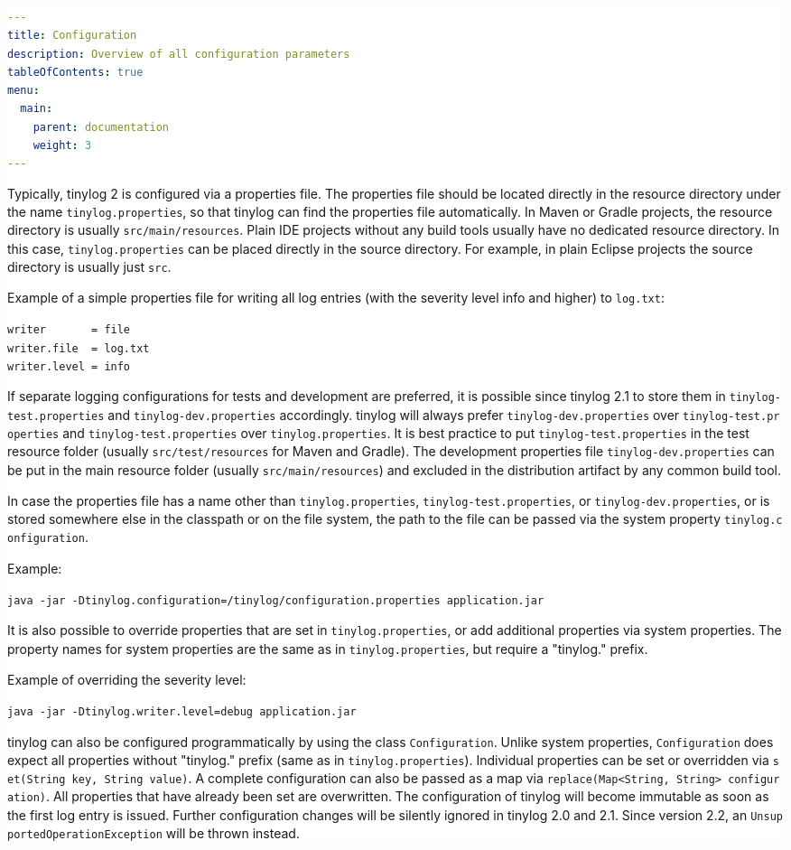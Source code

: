```yaml
---
title: Configuration
description: Overview of all configuration parameters
tableOfContents: true
menu:
  main:
    parent: documentation
    weight: 3
---
```


Typically, tinylog 2 is configured via a properties file. The properties file should be located directly in the resource directory under the name `tinylog.properties`, so that tinylog can find the properties file automatically. In Maven or Gradle projects, the resource directory is usually `src/main/resources`. Plain IDE projects without any build tools usually have no dedicated resource directory. In this case, `tinylog.properties` can be placed directly in the source directory. For example, in plain Eclipse projects the source directory is usually just `src`.

Example of a simple properties file for writing all log entries (with the severity level info and higher) to `log.txt`:

```properties
writer       = file
writer.file  = log.txt
writer.level = info
```

If separate logging configurations for tests and development are preferred, it is possible since tinylog 2.1 to store them in `tinylog-test.properties` and `tinylog-dev.properties` accordingly. tinylog will always prefer `tinylog-dev.properties` over `tinylog-test.properties` and `tinylog-test.properties` over `tinylog.properties`. It is best practice to put `tinylog-test.properties` in the test resource folder (usually `src/test/resources` for Maven and Gradle). The development properties file `tinylog-dev.properties` can be put in the main resource folder (usually `src/main/resources`) and excluded in the distribution artifact by any common build tool.

In case the properties file has a name other than `tinylog.properties`, `tinylog-test.properties`, or `tinylog-dev.properties`, or is stored somewhere else in the classpath or on the file system, the path to the file can be passed via the system property `tinylog.configuration`.

Example:

```text
java -jar -Dtinylog.configuration=/tinylog/configuration.properties application.jar
```

It is also possible to override properties that are set in `tinylog.properties`, or add additional properties via system properties. The property names for system properties are the same as in `tinylog.properties`, but require a "tinylog." prefix.

Example of overriding the severity level:

```text
java -jar -Dtinylog.writer.level=debug application.jar
```

tinylog can also be configured programmatically by using the class `Configuration`. Unlike system properties, `Configuration` does expect all properties without "tinylog." prefix (same as in `tinylog.properties`). Individual properties can be set or overridden via `set(String key, String value)`. A complete configuration can also be passed as a map via `replace(Map<String, String> configuration)`. All properties that have already been set are overwritten. The configuration of tinylog will become immutable as soon as the first log entry is issued. Further configuration changes will be silently ignored in tinylog 2.0 and 2.1. Since version 2.2, an `UnsupportedOperationException` will be thrown instead.
